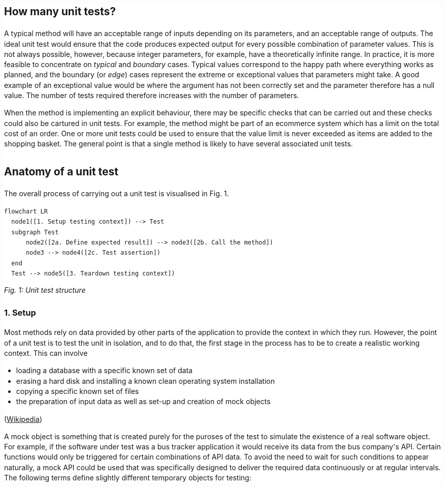 ## How many unit tests?

A typical method will have an acceptable range of inputs depending on its
parameters, and an acceptable range of outputs. The ideal unit test would ensure that the
code produces expected output for every possible combination of parameter values. This is not
always possible, however, because integer parameters, for example, have a theoretically
infinite range. In practice, it is more feasible to concentrate on *typical* and *boundary*
cases. Typical values correspond to the happy path where everything works as planned, and the
boundary (or *edge*) cases represent the extreme or exceptional values that parameters might
take. A good example of an exceptional value would be where the argument has not been correctly
set and the parameter therefore has a null value. The number of tests required therefore
increases with the number of parameters.

When the method is implementing an explicit behaviour, there may be specific
checks that can be carried out and these checks could also be cartured in unit tests. For
example, the method might be part of an ecommerce system which has a limit on the total cost
of an order. One or more unit tests could be used to ensure that the value limit is never
exceeded as items are added to the shopping basket. The general point is that a single method
is likely to have several associated unit tests.

## Anatomy of a unit test

The overall process of carrying out a unit test is visualised in Fig. 1.

``` mermaid
flowchart LR
  node1([1. Setup testing context]) --> Test
  subgraph Test
      node2([2a. Define expected result]) --> node3([2b. Call the method])
      node3 --> node4([2c. Test assertion])
  end
  Test --> node5([3. Teardown testing context])
```

*Fig. 1: Unit test structure*

### 1. Setup

Most methods rely on data provided by other parts of the application to provide the context
in which they run. However, the point of a unit test is to test the unit in isolation, and to
do that, the first stage in the process has to be to create a realistic working context.
This can involve

* loading a database with a specific known set of data
* erasing a hard disk and installing a known clean operating system installation
* copying a specific known set of files
* the preparation of input data as well as set-up and creation of mock objects

([Wikipedia](https://en.wikipedia.org/wiki/Test_fixture))

A mock object is something that is created purely for the puroses of the test to simulate
the existence of a real software object. For example, if the software under test was a bus
tracker application it would receive its data from the bus company's API. Certain functions
would only be triggered for certain combinations of API data. To avoid the need to wait for
such conditions to appear naturally, a mock API could be used that was specifically
designed to deliver the required data continuously or at regular intervals. The following terms
define slightly different temporary objects for testing:
